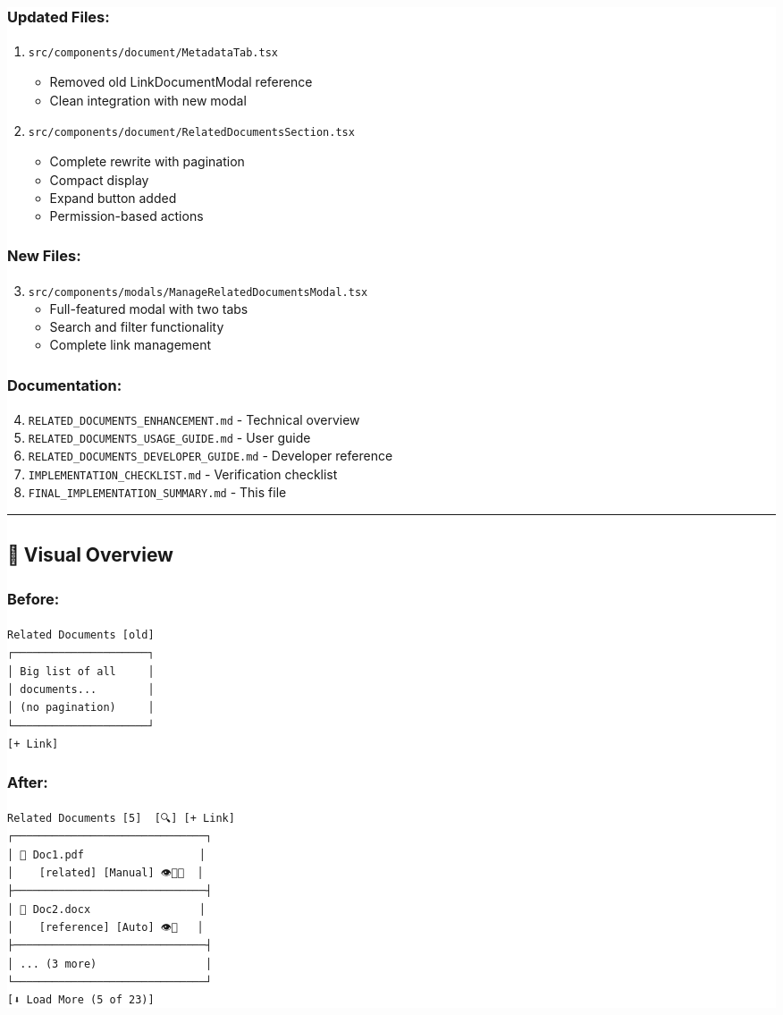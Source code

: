 ### Updated Files:
1. `src/components/document/MetadataTab.tsx`
   - Removed old LinkDocumentModal reference
   - Clean integration with new modal

2. `src/components/document/RelatedDocumentsSection.tsx`
   - Complete rewrite with pagination
   - Compact display
   - Expand button added
   - Permission-based actions

### New Files:
3. `src/components/modals/ManageRelatedDocumentsModal.tsx`
   - Full-featured modal with two tabs
   - Search and filter functionality
   - Complete link management

### Documentation:
4. `RELATED_DOCUMENTS_ENHANCEMENT.md` - Technical overview
5. `RELATED_DOCUMENTS_USAGE_GUIDE.md` - User guide
6. `RELATED_DOCUMENTS_DEVELOPER_GUIDE.md` - Developer reference
7. `IMPLEMENTATION_CHECKLIST.md` - Verification checklist
8. `FINAL_IMPLEMENTATION_SUMMARY.md` - This file

---

## 🎨 Visual Overview

### Before:
```
Related Documents [old]
┌─────────────────────┐
│ Big list of all     │
│ documents...        │
│ (no pagination)     │
└─────────────────────┘
[+ Link]
```

### After:
```
Related Documents [5]  [🔍] [+ Link]
┌──────────────────────────────┐
│ 📄 Doc1.pdf                  │
│    [related] [Manual] 👁️💾🔗  │
├──────────────────────────────┤
│ 📄 Doc2.docx                 │
│    [reference] [Auto] 👁️💾   │
├──────────────────────────────┤
│ ... (3 more)                 │
└──────────────────────────────┘
[⬇ Load More (5 of 23)]
```
